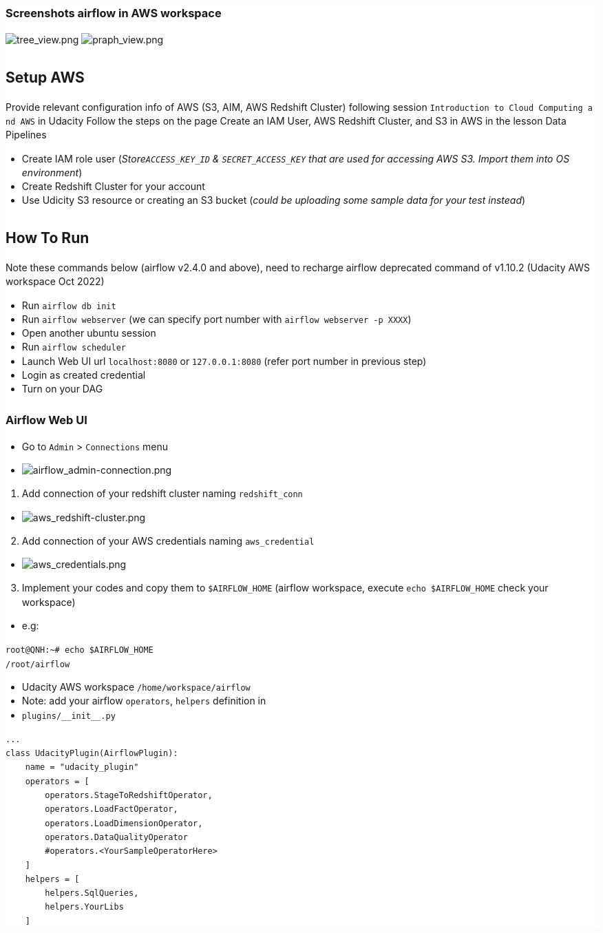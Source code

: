 ### Screenshots airflow in AWS workspace

![tree_view.png](resource/tree_view.png)
![praph_view.png](resource/graph_view.png)

## Setup AWS
Provide relevant configuration info of AWS (S3, AIM, AWS Redshift Cluster) following session `Introduction to Cloud Computing and AWS` in Udacity
Follow the steps on the page Create an IAM User, AWS Redshift Cluster, and S3 in AWS in the lesson Data Pipelines
- Create IAM role user (_Store`ACCESS_KEY_ID` & `SECRET_ACCESS_KEY` that are used for accessing AWS S3. Import them into OS environment_)
- Create Redshift Cluster for your account
- Use Udicity S3 resource or creating an S3 bucket (_could be uploading some sample data for your test instead_)

## How To Run
Note these commands below (airflow v2.4.0 and above), need to recharge airflow deprecated command of v1.10.2 (Udacity AWS workspace Oct 2022)
- Run `airflow db init`
- Run `airflow webserver` (we can specify port number with `airflow webserver -p XXXX`)
- Open another ubuntu session
- Run `airflow scheduler`
- Launch Web UI url `localhost:8080` or `127.0.0.1:8080` (refer port number in previous step)
- Login as created credential
- Turn on your DAG

### Airflow Web UI 
* Go to `Admin` > `Connections` menu
- ![airflow_admin-connection.png](resource/airflow_admin-connections.png)
1. Add connection of your redshift cluster naming `redshift_conn`
- ![aws_redshift-cluster.png](resource/redshift-cluster-postgres.png)
2. Add connection of your AWS credentials naming `aws_credential`
- ![aws_credentials.png](resource/aws-credential.png)
3. Implement your codes and copy them to `$AIRFLOW_HOME` (airflow workspace, execute `echo $AIRFLOW_HOME` check your workspace)
- e.g:  
```
root@QNH:~# echo $AIRFLOW_HOME
/root/airflow
```
- Udacity AWS workspace
`/home/workspace/airflow`
- Note: add your airflow `operators`, `helpers` definition in 
- `plugins/__init__.py`
```
...
class UdacityPlugin(AirflowPlugin):
    name = "udacity_plugin"
    operators = [
        operators.StageToRedshiftOperator,
        operators.LoadFactOperator,
        operators.LoadDimensionOperator,
        operators.DataQualityOperator
        #operators.<YourSampleOperatorHere>
    ]
    helpers = [
        helpers.SqlQueries,
        helpers.YourLibs
    ]
```